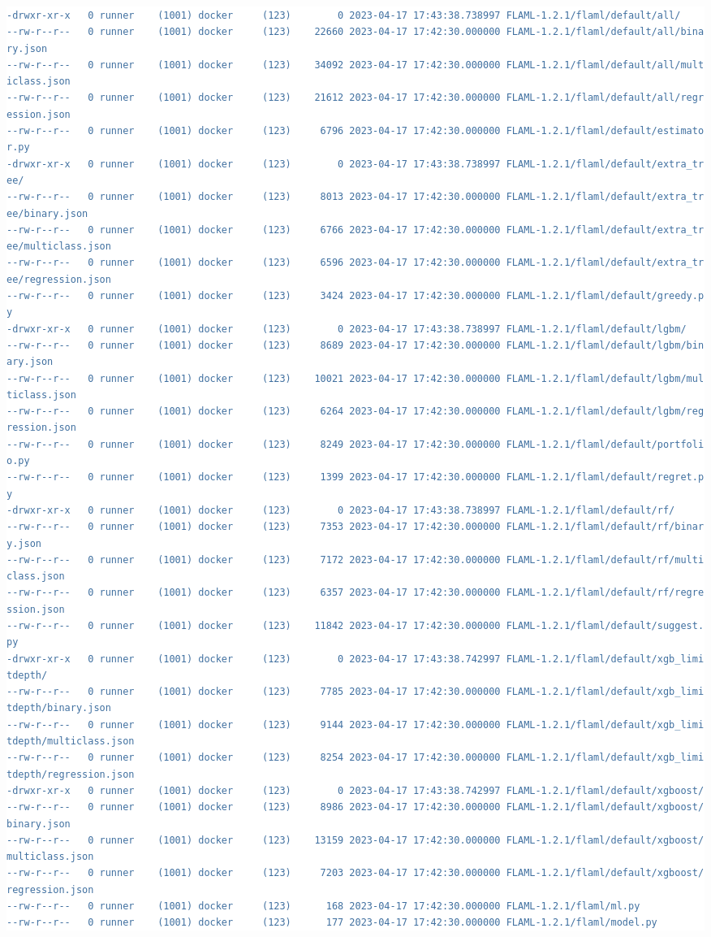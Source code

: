 ```diff
-drwxr-xr-x   0 runner    (1001) docker     (123)        0 2023-04-17 17:43:38.738997 FLAML-1.2.1/flaml/default/all/
--rw-r--r--   0 runner    (1001) docker     (123)    22660 2023-04-17 17:42:30.000000 FLAML-1.2.1/flaml/default/all/binary.json
--rw-r--r--   0 runner    (1001) docker     (123)    34092 2023-04-17 17:42:30.000000 FLAML-1.2.1/flaml/default/all/multiclass.json
--rw-r--r--   0 runner    (1001) docker     (123)    21612 2023-04-17 17:42:30.000000 FLAML-1.2.1/flaml/default/all/regression.json
--rw-r--r--   0 runner    (1001) docker     (123)     6796 2023-04-17 17:42:30.000000 FLAML-1.2.1/flaml/default/estimator.py
-drwxr-xr-x   0 runner    (1001) docker     (123)        0 2023-04-17 17:43:38.738997 FLAML-1.2.1/flaml/default/extra_tree/
--rw-r--r--   0 runner    (1001) docker     (123)     8013 2023-04-17 17:42:30.000000 FLAML-1.2.1/flaml/default/extra_tree/binary.json
--rw-r--r--   0 runner    (1001) docker     (123)     6766 2023-04-17 17:42:30.000000 FLAML-1.2.1/flaml/default/extra_tree/multiclass.json
--rw-r--r--   0 runner    (1001) docker     (123)     6596 2023-04-17 17:42:30.000000 FLAML-1.2.1/flaml/default/extra_tree/regression.json
--rw-r--r--   0 runner    (1001) docker     (123)     3424 2023-04-17 17:42:30.000000 FLAML-1.2.1/flaml/default/greedy.py
-drwxr-xr-x   0 runner    (1001) docker     (123)        0 2023-04-17 17:43:38.738997 FLAML-1.2.1/flaml/default/lgbm/
--rw-r--r--   0 runner    (1001) docker     (123)     8689 2023-04-17 17:42:30.000000 FLAML-1.2.1/flaml/default/lgbm/binary.json
--rw-r--r--   0 runner    (1001) docker     (123)    10021 2023-04-17 17:42:30.000000 FLAML-1.2.1/flaml/default/lgbm/multiclass.json
--rw-r--r--   0 runner    (1001) docker     (123)     6264 2023-04-17 17:42:30.000000 FLAML-1.2.1/flaml/default/lgbm/regression.json
--rw-r--r--   0 runner    (1001) docker     (123)     8249 2023-04-17 17:42:30.000000 FLAML-1.2.1/flaml/default/portfolio.py
--rw-r--r--   0 runner    (1001) docker     (123)     1399 2023-04-17 17:42:30.000000 FLAML-1.2.1/flaml/default/regret.py
-drwxr-xr-x   0 runner    (1001) docker     (123)        0 2023-04-17 17:43:38.738997 FLAML-1.2.1/flaml/default/rf/
--rw-r--r--   0 runner    (1001) docker     (123)     7353 2023-04-17 17:42:30.000000 FLAML-1.2.1/flaml/default/rf/binary.json
--rw-r--r--   0 runner    (1001) docker     (123)     7172 2023-04-17 17:42:30.000000 FLAML-1.2.1/flaml/default/rf/multiclass.json
--rw-r--r--   0 runner    (1001) docker     (123)     6357 2023-04-17 17:42:30.000000 FLAML-1.2.1/flaml/default/rf/regression.json
--rw-r--r--   0 runner    (1001) docker     (123)    11842 2023-04-17 17:42:30.000000 FLAML-1.2.1/flaml/default/suggest.py
-drwxr-xr-x   0 runner    (1001) docker     (123)        0 2023-04-17 17:43:38.742997 FLAML-1.2.1/flaml/default/xgb_limitdepth/
--rw-r--r--   0 runner    (1001) docker     (123)     7785 2023-04-17 17:42:30.000000 FLAML-1.2.1/flaml/default/xgb_limitdepth/binary.json
--rw-r--r--   0 runner    (1001) docker     (123)     9144 2023-04-17 17:42:30.000000 FLAML-1.2.1/flaml/default/xgb_limitdepth/multiclass.json
--rw-r--r--   0 runner    (1001) docker     (123)     8254 2023-04-17 17:42:30.000000 FLAML-1.2.1/flaml/default/xgb_limitdepth/regression.json
-drwxr-xr-x   0 runner    (1001) docker     (123)        0 2023-04-17 17:43:38.742997 FLAML-1.2.1/flaml/default/xgboost/
--rw-r--r--   0 runner    (1001) docker     (123)     8986 2023-04-17 17:42:30.000000 FLAML-1.2.1/flaml/default/xgboost/binary.json
--rw-r--r--   0 runner    (1001) docker     (123)    13159 2023-04-17 17:42:30.000000 FLAML-1.2.1/flaml/default/xgboost/multiclass.json
--rw-r--r--   0 runner    (1001) docker     (123)     7203 2023-04-17 17:42:30.000000 FLAML-1.2.1/flaml/default/xgboost/regression.json
--rw-r--r--   0 runner    (1001) docker     (123)      168 2023-04-17 17:42:30.000000 FLAML-1.2.1/flaml/ml.py
--rw-r--r--   0 runner    (1001) docker     (123)      177 2023-04-17 17:42:30.000000 FLAML-1.2.1/flaml/model.py
```